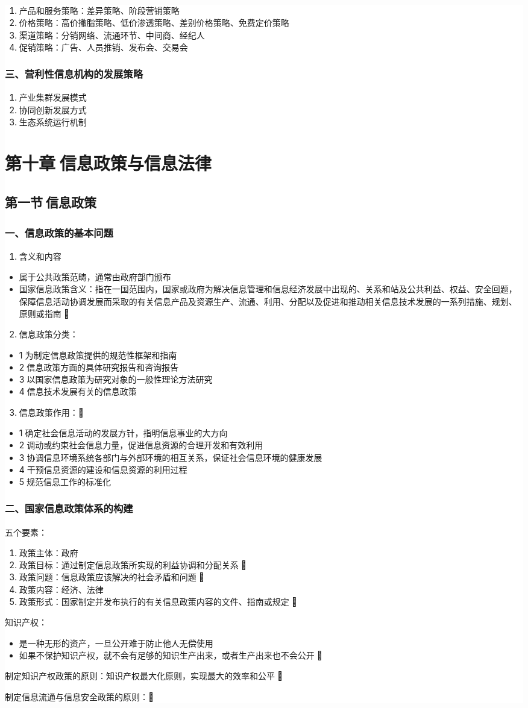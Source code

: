 1. 产品和服务策略：差异策略、阶段营销策略
2. 价格策略：高价撇脂策略、低价渗透策略、差别价格策略、免费定价策略
3. 渠道策略：分销网络、流通环节、中间商、经纪人
4. 促销策略：广告、人员推销、发布会、交易会

### 三、营利性信息机构的发展策略

1. 产业集群发展模式
2. 协同创新发展方式
3. 生态系统运行机制

# 第十章 信息政策与信息法律

## 第一节 信息政策

### 一、信息政策的基本问题

1. 含义和内容
  - 属于公共政策范畴，通常由政府部门颁布
  - 国家信息政策含义：指在一国范围内，国家或政府为解决信息管理和信息经济发展中出现的、关系和站及公共利益、权益、安全回题，保障信息活动协调发展而采取的有关信息产品及资源生产、流通、利用、分配以及促进和推动相关信息技术发展的一系列措施、规划、原则或指南 🎯

2. 信息政策分类：
  - 1 为制定信息政策提供的规范性框架和指南
  - 2 信息政策方面的具体研究报告和咨询报告
  - 3 以国家信息政策为研究对象的一般性理论方法研究
  - 4 信息技术发展有关的信息政策

3. 信息政策作用：🎯
  - 1 确定社会信息活动的发展方针，指明信息事业的大方向
  - 2 调动或约束社会信息力量，促进信息资源的合理开发和有效利用
  - 3 协调信息环境系统各部门与外部环境的相互关系，保证社会信息环境的健康发展
  - 4 干预信息资源的建设和信息资源的利用过程
  - 5 规范信息工作的标准化

### 二、国家信息政策体系的构建

五个要素：

1. 政策主体：政府
2. 政策目标：通过制定信息政策所实现的利益协调和分配关系 🎯
3. 政策问题：信息政策应该解决的社会矛盾和问题 🎯
4. 政策内容：经济、法律
5. 政策形式：国家制定并发布执行的有关信息政策内容的文件、指南或规定 🎯

知识产权：

- 是一种无形的资产，一旦公开难于防止他人无偿使用
- 如果不保护知识产权，就不会有足够的知识生产出来，或者生产出来也不会公开 🎯

制定知识产权政策的原则：知识产权最大化原则，实现最大的效率和公平 🎯

制定信息流通与信息安全政策的原则：🎯
